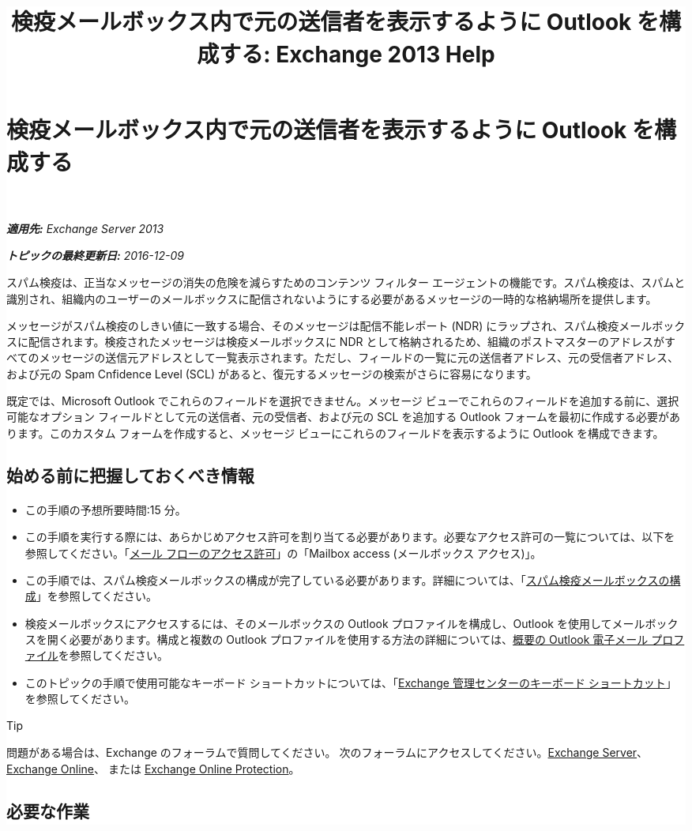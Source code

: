 ﻿---
title: '検疫メールボックス内で元の送信者を表示するように Outlook を構成する: Exchange 2013 Help'
TOCTitle: 検疫メールボックス内で元の送信者を表示するように Outlook を構成する
ms:assetid: 9249425d-1b06-48a0-ad95-c4eefb641ff4
ms:mtpsurl: https://technet.microsoft.com/ja-jp/library/Ee861109(v=EXCHG.150)
ms:contentKeyID: 49896370
ms.date: 05/23/2018
mtps_version: v=EXCHG.150
ms.translationtype: MT
---

# 検疫メールボックス内で元の送信者を表示するように Outlook を構成する

 

_**適用先:** Exchange Server 2013_

_**トピックの最終更新日:** 2016-12-09_

スパム検疫は、正当なメッセージの消失の危険を減らすためのコンテンツ フィルター エージェントの機能です。スパム検疫は、スパムと識別され、組織内のユーザーのメールボックスに配信されないようにする必要があるメッセージの一時的な格納場所を提供します。

メッセージがスパム検疫のしきい値に一致する場合、そのメッセージは配信不能レポート (NDR) にラップされ、スパム検疫メールボックスに配信されます。検疫されたメッセージは検疫メールボックスに NDR として格納されるため、組織のポストマスターのアドレスがすべてのメッセージの送信元アドレスとして一覧表示されます。ただし、フィールドの一覧に元の送信者アドレス、元の受信者アドレス、および元の Spam Cnfidence Level (SCL) があると、復元するメッセージの検索がさらに容易になります。

既定では、Microsoft Outlook でこれらのフィールドを選択できません。メッセージ ビューでこれらのフィールドを追加する前に、選択可能なオプション フィールドとして元の送信者、元の受信者、および元の SCL を追加する Outlook フォームを最初に作成する必要があります。このカスタム フォームを作成すると、メッセージ ビューにこれらのフィールドを表示するように Outlook を構成できます。

## 始める前に把握しておくべき情報

  - この手順の予想所要時間:15 分。

  - この手順を実行する際には、あらかじめアクセス許可を割り当てる必要があります。必要なアクセス許可の一覧については、以下を参照してください。「[メール フローのアクセス許可](mail-flow-permissions-exchange-2013-help.md)」の「Mailbox access (メールボックス アクセス)」。

  - この手順では、スパム検疫メールボックスの構成が完了している必要があります。詳細については、「[スパム検疫メールボックスの構成](configure-a-spam-quarantine-mailbox-exchange-2013-help.md)」を参照してください。

  - 検疫メールボックスにアクセスするには、そのメールボックスの Outlook プロファイルを構成し、Outlook を使用してメールボックスを開く必要があります。構成と複数の Outlook プロファイルを使用する方法の詳細については、[概要の Outlook 電子メール プロファイル](https://go.microsoft.com/fwlink/p/?linkid=178975)を参照してください。

  - このトピックの手順で使用可能なキーボード ショートカットについては、「[Exchange 管理センターのキーボード ショートカット](keyboard-shortcuts-in-the-exchange-admin-center-exchange-online-protection-help.md)」を参照してください。


> [!TIP]
> 問題がある場合は、Exchange のフォーラムで質問してください。 次のフォーラムにアクセスしてください。<A href="https://go.microsoft.com/fwlink/p/?linkid=60612">Exchange Server</A>、 <A href="https://go.microsoft.com/fwlink/p/?linkid=267542">Exchange Online</A>、 または <A href="https://go.microsoft.com/fwlink/p/?linkid=285351">Exchange Online Protection</A>。



## 必要な作業
